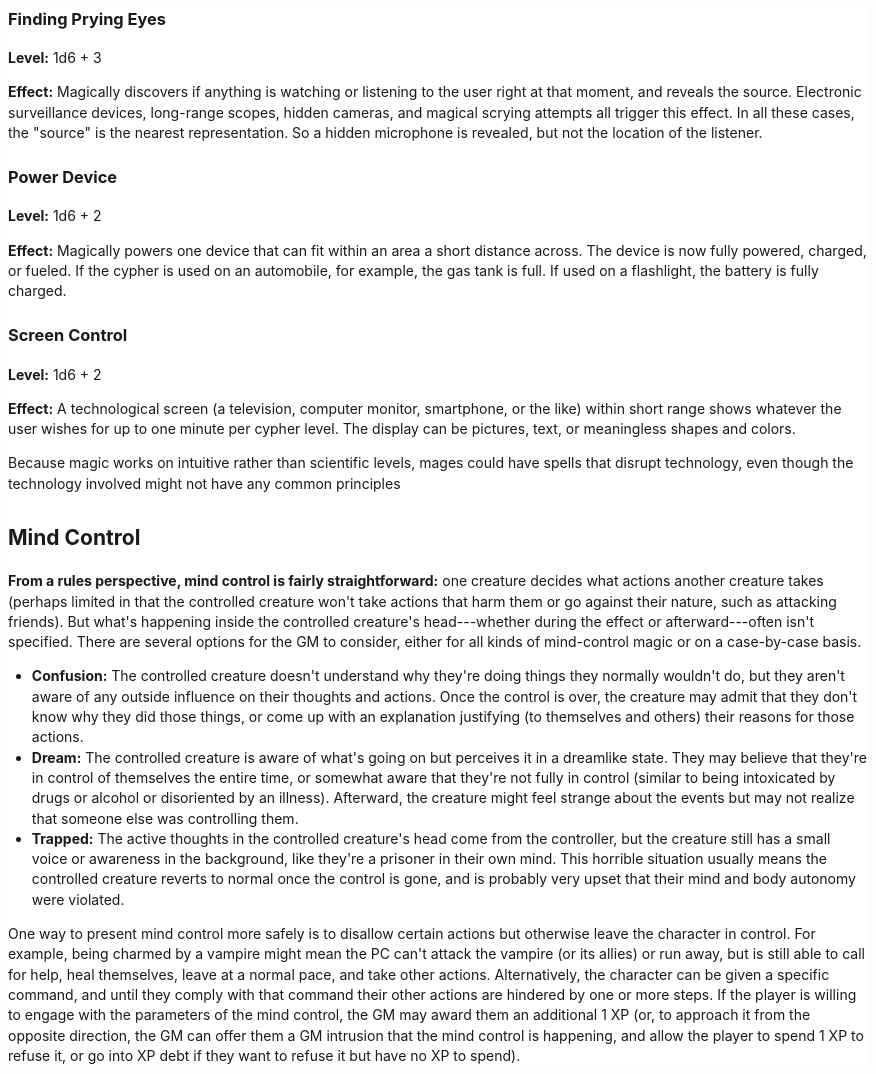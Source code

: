 ### Finding Prying Eyes

**Level:** 1d6 + 3

**Effect:** Magically discovers if anything is watching or listening to the user right at that moment, and reveals the source. Electronic surveillance devices, long-range scopes, hidden cameras, and magical scrying attempts all trigger this effect. In all these cases, the "source" is the nearest representation. So a hidden microphone is revealed, but not the location of the listener.

### Power Device

**Level:** 1d6 + 2

**Effect:** Magically powers one device that can fit within an area a short distance across. The device is now fully powered, charged, or fueled. If the cypher is used on an automobile, for example, the gas tank is full. If used on a flashlight, the battery is fully charged.

### Screen Control

**Level:** 1d6 + 2

**Effect:** A technological screen (a television, computer monitor, smartphone, or the like) within short range shows whatever the user wishes for up to one minute per cypher level. The display can be pictures, text, or meaningless shapes and colors.

Because magic works on intuitive rather than scientific levels, mages could have spells that disrupt technology, even though the technology involved might not have any common principles

## Mind Control

**From a rules perspective, mind control is fairly straightforward:** one creature decides what actions another creature takes (perhaps limited in that the controlled creature won't take actions that harm them or go against their nature, such as attacking friends). But what's happening inside the controlled creature's head---whether during the effect or afterward---often isn't specified. There are several options for the GM to consider, either for all kinds of mind-control magic or on a case-by-case basis.

* **Confusion:** The controlled creature doesn't understand why they're doing things they normally wouldn't do, but they aren't aware of any outside influence on their thoughts and actions. Once the control is over, the creature may admit that they don't know why they did those things, or come up with an explanation justifying (to themselves and others) their reasons for those actions.
* **Dream:** The controlled creature is aware of what's going on but perceives it in a dreamlike state. They may believe that they're in control of themselves the entire time, or somewhat aware that they're not fully in control (similar to being intoxicated by drugs or alcohol or disoriented by an illness). Afterward, the creature might feel strange about the events but may not realize that someone else was controlling them.
* **Trapped:** The active thoughts in the controlled creature's head come from the controller, but the creature still has a small voice or awareness in the background, like they're a prisoner in their own mind. This horrible situation usually means the controlled creature reverts to normal once the control is gone, and is probably very upset that their mind and body autonomy were violated.

One way to present mind control more safely is to disallow certain actions but otherwise leave the character in control. For example, being charmed by a vampire might mean the PC can't attack the vampire (or its allies) or run away, but is still able to call for help, heal themselves, leave at a normal pace, and take other actions. Alternatively, the character can be given a specific command, and until they comply with that command their other actions are hindered by one or more steps. If the player is willing to engage with the parameters of the mind control, the GM may award them an additional 1 XP (or, to approach it from the opposite direction, the GM can offer them a GM intrusion that the mind control is happening, and allow the player to spend 1 XP to refuse it, or go into XP debt if they want to refuse it but have no XP to spend).
